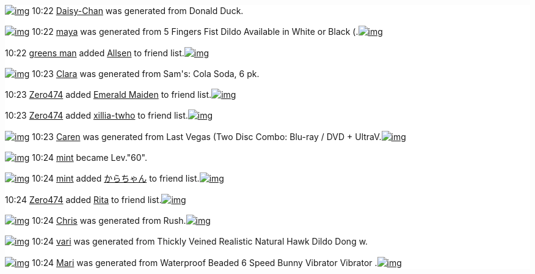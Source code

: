 [![img](http://www.deviantsart.com/3t5k3tq.png)](http://www.barcodekanojo.com/kanojo/3144678/Daisy-Chan) 10:22 [Daisy-Chan](http://www.barcodekanojo.com/kanojo/3144678/Daisy-Chan) was generated from Donald Duck.

[![img](http://www.deviantsart.com/1eiij2q.png)](http://www.barcodekanojo.com/kanojo/3144679/maya) 10:22 [maya](http://www.barcodekanojo.com/kanojo/3144679/maya) was generated from 5 Fingers Fist Dildo Available in White or Black (.[![img](http://www.deviantsart.com/2b1add9.jpeg)](http://www.barcodekanojo.com/product_images/barcode/5928823/1412040072/5%20Fingers%20Fist%20Dildo%20Available%20in%20White%20or%20Black%20%28.jpg)

10:22 [greens man](http://www.barcodekanojo.com/user/489535/greens%20man) added [Allsen](http://www.barcodekanojo.com/kanojo/3053802/Allsen) to friend list.[![img](http://www.deviantsart.com/2223jd7.png)](http://www.barcodekanojo.com/kanojo/3053802/Allsen)

[![img](http://www.deviantsart.com/1ial8u1.png)](http://www.barcodekanojo.com/kanojo/3144680/Clara) 10:23 [Clara](http://www.barcodekanojo.com/kanojo/3144680/Clara) was generated from Sam's: Cola Soda, 6 pk.

10:23 [Zero474](http://www.barcodekanojo.com/user/488834/Zero474) added [Emerald Maiden](http://www.barcodekanojo.com/kanojo/2921496/Emerald%20Maiden) to friend list.[![img](http://www.deviantsart.com/22pnho5.png)](http://www.barcodekanojo.com/kanojo/2921496/Emerald%20Maiden)

10:23 [Zero474](http://www.barcodekanojo.com/user/488834/Zero474) added [xillia-twho](http://www.barcodekanojo.com/kanojo/3101835/xillia-twho) to friend list.[![img](http://www.deviantsart.com/5h6qj.png)](http://www.barcodekanojo.com/kanojo/3101835/xillia-twho)

[![img](http://www.deviantsart.com/2ssfit2.png)](http://www.barcodekanojo.com/kanojo/3144681/Caren) 10:23 [Caren](http://www.barcodekanojo.com/kanojo/3144681/Caren) was generated from Last Vegas (Two Disc Combo: Blu-ray / DVD + UltraV.[![img](http://www.deviantsart.com/1jhm4s9.jpeg)](http://www.barcodekanojo.com/product_images/barcode/5928828/1412040178/50x50xLast,P20Vegas,P20,P28Two,P20Disc,P20Combo,P3A,P20Blu-ray,P20,P2F,P20DVD,P20,P2B,P20UltraV.jpg,qw=88,ah=88.pagespeed.ic.qpp1hrA9rw.jpg)

[![img](http://www.deviantsart.com/3n9v2me.jpeg)](http://www.barcodekanojo.com/user/470167/mint) 10:24 [mint](http://www.barcodekanojo.com/user/470167/mint) became Lev."60".

[![img](http://www.deviantsart.com/3n9v2me.jpeg)](http://www.barcodekanojo.com/user/470167/mint) 10:24 [mint](http://www.barcodekanojo.com/user/470167/mint) added [からちゃん](http://www.barcodekanojo.com/kanojo/13327/%E3%81%8B%E3%82%89%E3%81%A1%E3%82%83%E3%82%93) to friend list.[![img](http://www.deviantsart.com/23q12tk.png)](http://www.barcodekanojo.com/kanojo/13327/%E3%81%8B%E3%82%89%E3%81%A1%E3%82%83%E3%82%93)

10:24 [Zero474](http://www.barcodekanojo.com/user/488834/Zero474) added [Rita](http://www.barcodekanojo.com/kanojo/2411510/Rita) to friend list.[![img](http://www.deviantsart.com/ectpu.png)](http://www.barcodekanojo.com/kanojo/2411510/Rita)

[![img](http://www.deviantsart.com/19mbivq.png)](http://www.barcodekanojo.com/kanojo/3144682/Chris) 10:24 [Chris](http://www.barcodekanojo.com/kanojo/3144682/Chris) was generated from Rush.[![img](http://www.deviantsart.com/8ej9aq.jpeg)](http://www.barcodekanojo.com/product_images/barcode/5928831/1412040225/50x50xRush.jpg,qw=88,ah=88.pagespeed.ic.bCULcrrfNM.jpg)

[![img](http://www.deviantsart.com/2qio1mh.png)](http://www.barcodekanojo.com/kanojo/3144683/vari) 10:24 [vari](http://www.barcodekanojo.com/kanojo/3144683/vari) was generated from Thickly Veined Realistic Natural Hawk Dildo Dong w.

[![img](http://www.deviantsart.com/2ufm6hd.png)](http://www.barcodekanojo.com/kanojo/3144684/Mari) 10:24 [Mari](http://www.barcodekanojo.com/kanojo/3144684/Mari) was generated from Waterproof Beaded 6 Speed Bunny Vibrator Vibrator .[![img](http://www.deviantsart.com/o7744e.jpeg)](http://www.barcodekanojo.com/product_images/barcode/5928833/1412040234/50x50xWaterproof,P20Beaded,P206,P20Speed,P20Bunny,P20Vibrator,P20Vibrator,P20.jpg,qw=88,ah=88.pagespeed.ic.0r4wye-NJf.jpg)
